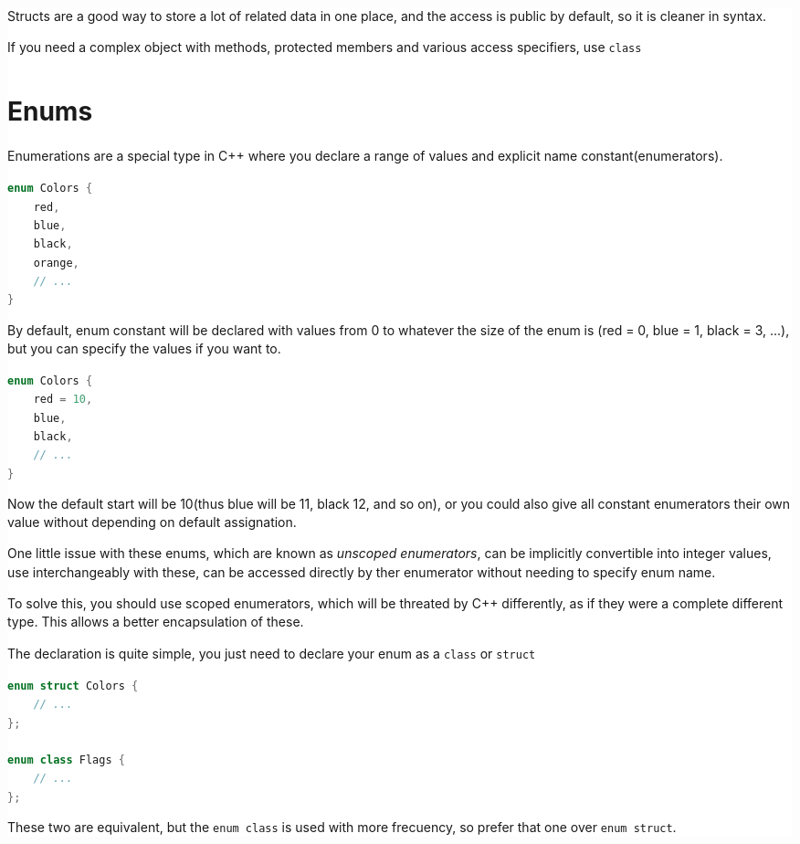 Structs are a good way to store a lot of related data in one place, and the access is public by default, so it is cleaner in syntax.

If you need a complex object with methods, protected members and various access specifiers, use `class`

# Enums

Enumerations are a special type in C++ where you declare a range of values and explicit name constant(enumerators).

```cpp
enum Colors {
	red,
	blue,
	black,
	orange,
	// ...
}
```

By default, enum constant will be declared with values from 0 to whatever the size of the enum is (red = 0, blue = 1, black = 3, ...), but you can specify the values if you want to.

```cpp
enum Colors {
	red = 10,
	blue, 
	black,
	// ...
}
```

Now the default start will be 10(thus blue will be 11, black 12, and so on), or you could also give all constant enumerators their own value without depending on default assignation.

One little issue with these enums, which are known as *unscoped enumerators*, can be implicitly convertible into integer values, use interchangeably with these, can be accessed directly by ther enumerator without needing to specify enum name.

To solve this, you should use scoped enumerators, which will be threated by C++ differently, as if they were a complete different type. This allows a better encapsulation of these.

The declaration is quite simple, you just need to declare your enum as a `class` or `struct`

```cpp
enum struct Colors {
	// ...
};

enum class Flags {
	// ...	
};
```

These two are equivalent, but the `enum class` is used with more frecuency, so prefer that one over `enum struct`.
